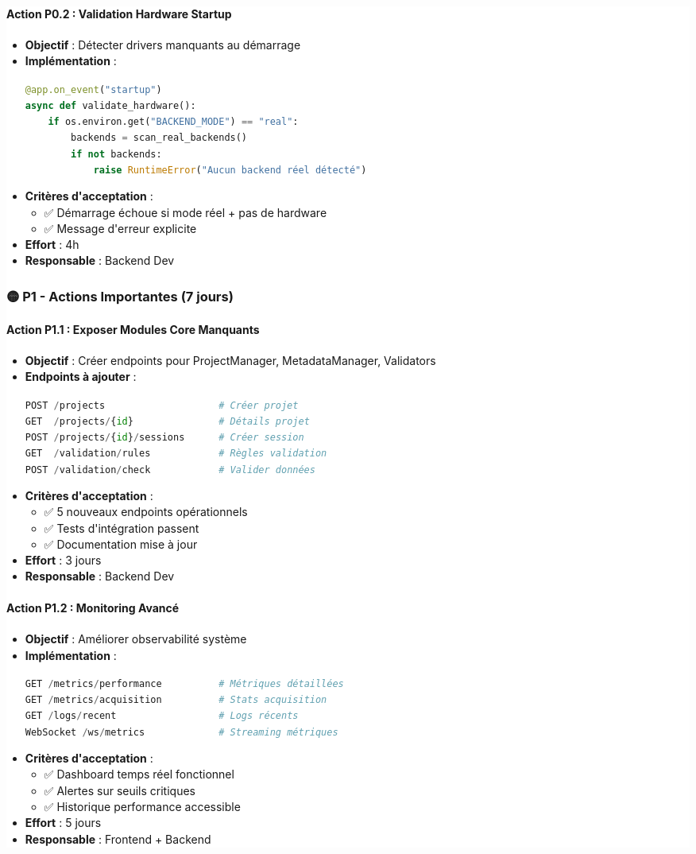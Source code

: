 #### **Action P0.2 : Validation Hardware Startup**
- **Objectif** : Détecter drivers manquants au démarrage
- **Implémentation** :
  ```python
  @app.on_event("startup")
  async def validate_hardware():
      if os.environ.get("BACKEND_MODE") == "real":
          backends = scan_real_backends()
          if not backends:
              raise RuntimeError("Aucun backend réel détecté")
  ```
- **Critères d'acceptation** :
  - ✅ Démarrage échoue si mode réel + pas de hardware
  - ✅ Message d'erreur explicite
- **Effort** : 4h
- **Responsable** : Backend Dev

### **🟡 P1 - Actions Importantes (7 jours)**

#### **Action P1.1 : Exposer Modules Core Manquants**
- **Objectif** : Créer endpoints pour ProjectManager, MetadataManager, Validators
- **Endpoints à ajouter** :
  ```python
  POST /projects                    # Créer projet
  GET  /projects/{id}               # Détails projet
  POST /projects/{id}/sessions      # Créer session
  GET  /validation/rules            # Règles validation
  POST /validation/check            # Valider données
  ```
- **Critères d'acceptation** :
  - ✅ 5 nouveaux endpoints opérationnels
  - ✅ Tests d'intégration passent
  - ✅ Documentation mise à jour
- **Effort** : 3 jours
- **Responsable** : Backend Dev

#### **Action P1.2 : Monitoring Avancé**
- **Objectif** : Améliorer observabilité système
- **Implémentation** :
  ```python
  GET /metrics/performance          # Métriques détaillées
  GET /metrics/acquisition          # Stats acquisition
  GET /logs/recent                  # Logs récents
  WebSocket /ws/metrics             # Streaming métriques
  ```
- **Critères d'acceptation** :
  - ✅ Dashboard temps réel fonctionnel
  - ✅ Alertes sur seuils critiques
  - ✅ Historique performance accessible
- **Effort** : 5 jours
- **Responsable** : Frontend + Backend
